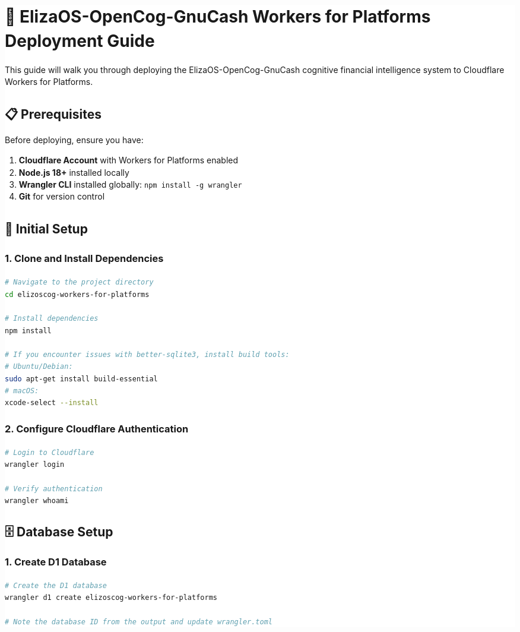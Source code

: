 # 🚀 ElizaOS-OpenCog-GnuCash Workers for Platforms Deployment Guide

This guide will walk you through deploying the ElizaOS-OpenCog-GnuCash cognitive financial intelligence system to Cloudflare Workers for Platforms.

## 📋 Prerequisites

Before deploying, ensure you have:

1. **Cloudflare Account** with Workers for Platforms enabled
2. **Node.js 18+** installed locally
3. **Wrangler CLI** installed globally: `npm install -g wrangler`
4. **Git** for version control

## 🔧 Initial Setup

### 1. Clone and Install Dependencies

```bash
# Navigate to the project directory
cd elizoscog-workers-for-platforms

# Install dependencies
npm install

# If you encounter issues with better-sqlite3, install build tools:
# Ubuntu/Debian:
sudo apt-get install build-essential
# macOS:
xcode-select --install
```

### 2. Configure Cloudflare Authentication

```bash
# Login to Cloudflare
wrangler login

# Verify authentication
wrangler whoami
```

## 🗄️ Database Setup

### 1. Create D1 Database

```bash
# Create the D1 database
wrangler d1 create elizoscog-workers-for-platforms

# Note the database ID from the output and update wrangler.toml
```
